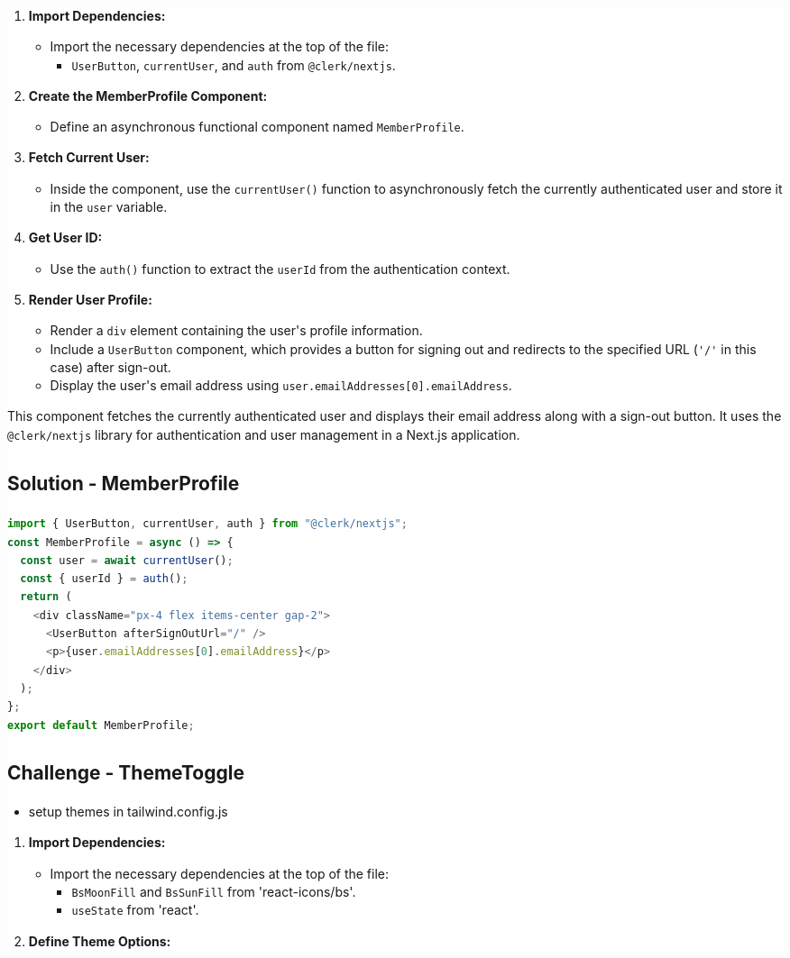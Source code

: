 1. **Import Dependencies:**

   - Import the necessary dependencies at the top of the file:
     - `UserButton`, `currentUser`, and `auth` from `@clerk/nextjs`.

2. **Create the MemberProfile Component:**

   - Define an asynchronous functional component named `MemberProfile`.

3. **Fetch Current User:**

   - Inside the component, use the `currentUser()` function to asynchronously fetch the currently authenticated user and store it in the `user` variable.

4. **Get User ID:**

   - Use the `auth()` function to extract the `userId` from the authentication context.

5. **Render User Profile:**

   - Render a `div` element containing the user's profile information.
   - Include a `UserButton` component, which provides a button for signing out and redirects to the specified URL (`'/'` in this case) after sign-out.
   - Display the user's email address using `user.emailAddresses[0].emailAddress`.

This component fetches the currently authenticated user and displays their email address along with a sign-out button. It uses the `@clerk/nextjs` library for authentication and user management in a Next.js application.

## Solution - MemberProfile

```js
import { UserButton, currentUser, auth } from "@clerk/nextjs";
const MemberProfile = async () => {
  const user = await currentUser();
  const { userId } = auth();
  return (
    <div className="px-4 flex items-center gap-2">
      <UserButton afterSignOutUrl="/" />
      <p>{user.emailAddresses[0].emailAddress}</p>
    </div>
  );
};
export default MemberProfile;
```

## Challenge - ThemeToggle

- setup themes in tailwind.config.js

1. **Import Dependencies:**

   - Import the necessary dependencies at the top of the file:
     - `BsMoonFill` and `BsSunFill` from 'react-icons/bs'.
     - `useState` from 'react'.

2. **Define Theme Options:**

